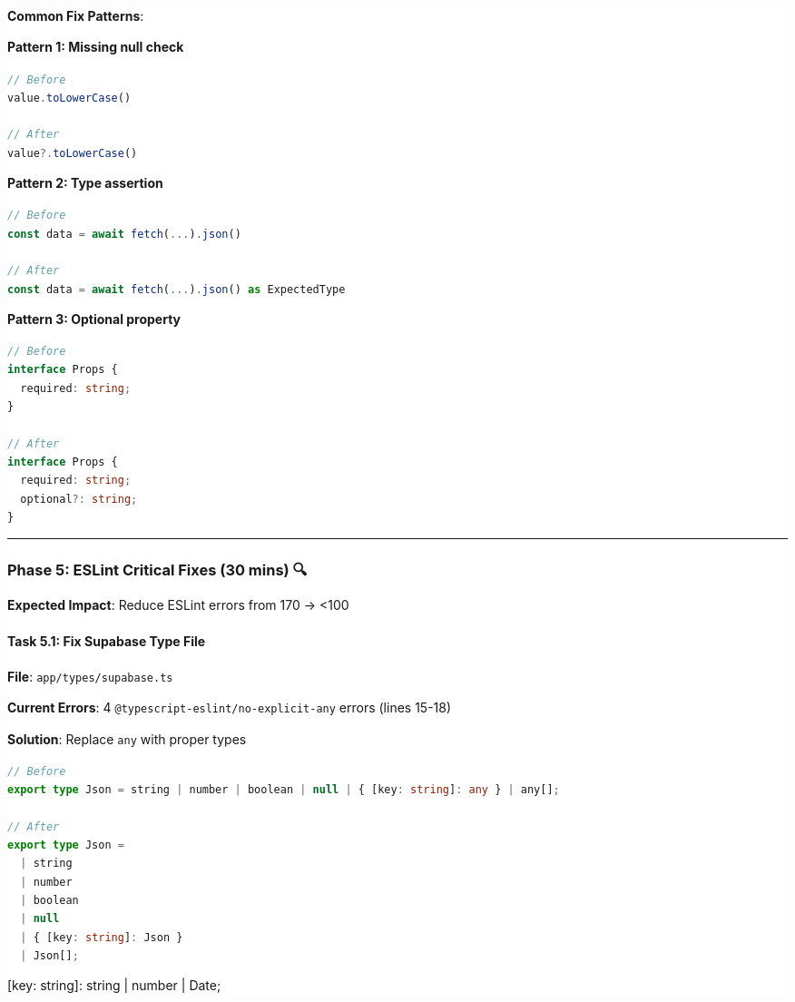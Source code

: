 **Common Fix Patterns**:

**Pattern 1: Missing null check**
```typescript
// Before
value.toLowerCase()

// After
value?.toLowerCase()
```

**Pattern 2: Type assertion**
```typescript
// Before
const data = await fetch(...).json()

// After
const data = await fetch(...).json() as ExpectedType
```

**Pattern 3: Optional property**
```typescript
// Before
interface Props {
  required: string;
}

// After
interface Props {
  required: string;
  optional?: string;
}
```

---

### Phase 5: ESLint Critical Fixes (30 mins) 🔍

**Expected Impact**: Reduce ESLint errors from 170 → <100

#### Task 5.1: Fix Supabase Type File

**File**: `app/types/supabase.ts`

**Current Errors**: 4 `@typescript-eslint/no-explicit-any` errors (lines 15-18)

**Solution**: Replace `any` with proper types
```typescript
// Before
export type Json = string | number | boolean | null | { [key: string]: any } | any[];

// After
export type Json =
  | string
  | number
  | boolean
  | null
  | { [key: string]: Json }
  | Json[];
```


  [key: string]: string | number | Date;
